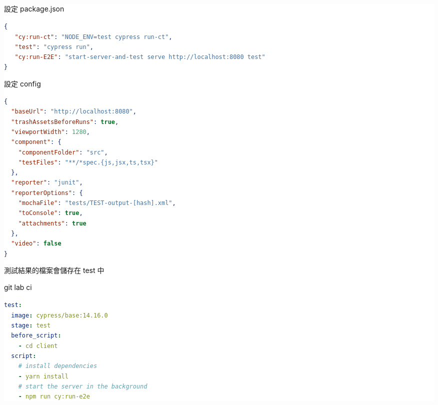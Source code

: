 設定 package.json

```json
{
   "cy:run-ct": "NODE_ENV=test cypress run-ct",
   "test": "cypress run",
   "cy:run-E2E": "start-server-and-test serve http://localhost:8080 test"
}
```

設定 config

```json
{
  "baseUrl": "http://localhost:8080",
  "trashAssetsBeforeRuns": true,
  "viewportWidth": 1280,
  "component": {
    "componentFolder": "src",
    "testFiles": "**/*spec.{js,jsx,ts,tsx}"
  },
  "reporter": "junit",
  "reporterOptions": {
    "mochaFile": "tests/TEST-output-[hash].xml",
    "toConsole": true,
    "attachments": true
  },
  "video": false
}
```
測試結果的檔案會儲存在 test 中

git lab ci
```yml
test:
  image: cypress/base:14.16.0
  stage: test
  before_script:
    - cd client
  script:
    # install dependencies
    - yarn install
    # start the server in the background
    - npm run cy:run-e2e
```
